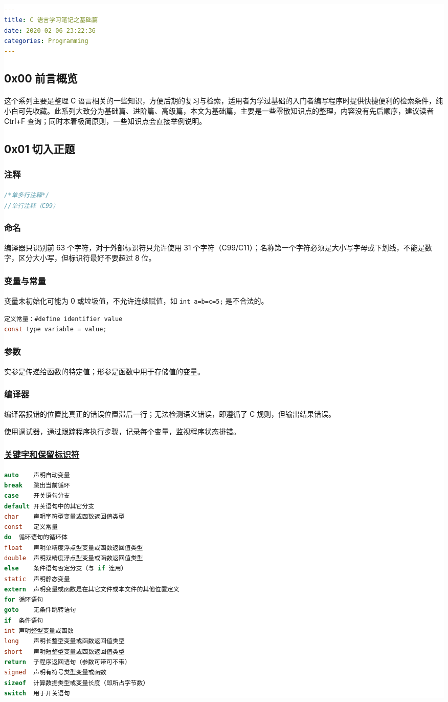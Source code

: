 ```yaml
---
title: C 语言学习笔记之基础篇
date: 2020-02-06 23:22:36
categories: Programming
---
```

## 0x00 前言概览
这个系列主要是整理 C 语言相关的一些知识，方便后期的复习与检索，适用者为学过基础的入门者编写程序时提供快捷便利的检索条件，纯小白可先收藏。此系列大致分为基础篇、进阶篇、高级篇，本文为基础篇，主要是一些零散知识点的整理，内容没有先后顺序，建议读者 Ctrl+F 查询；同时本着极简原则，一些知识点会直接举例说明。

## 0x01 切入正题
### 注释
```C
/*单多行注释*/
//单行注释（C99）
```

### 命名
编译器只识别前 63 个字符，对于外部标识符只允许使用 31 个字符（C99/C11）；名称第一个字符必须是大小写字母或下划线，不能是数字，区分大小写，但标识符最好不要超过 8 位。

### 变量与常量
变量未初始化可能为 0 或垃圾值，不允许连续赋值，如 `int a=b=c=5;` 是不合法的。
```C
定义常量：#define identifier value
const type variable = value;
```

### 参数
实参是传递给函数的特定值；形参是函数中用于存储值的变量。

### 编译器
编译器报错的位置比真正的错误位置滞后一行；无法检测语义错误，即遵循了 C 规则，但输出结果错误。

使用调试器，通过跟踪程序执行步骤，记录每个变量，监视程序状态排错。

### [关键字和保留标识符](https:www.runoob.com/cprogramming/c-basic-syntax.html)
```C
auto	声明自动变量
break	跳出当前循环
case	开关语句分支
default	开关语句中的其它分支
char	声明字符型变量或函数返回值类型
const	定义常量
do	循环语句的循环体
float	声明单精度浮点型变量或函数返回值类型
double	声明双精度浮点型变量或函数返回值类型
else	条件语句否定分支（与 if 连用）
static	声明静态变量
extern	声明变量或函数是在其它文件或本文件的其他位置定义
for	循环语句
goto	无条件跳转语句
if	条件语句
int	声明整型变量或函数
long	声明长整型变量或函数返回值类型
short	声明短整型变量或函数返回值类型
return	子程序返回语句（参数可带可不带）
signed	声明有符号类型变量或函数
sizeof	计算数据类型或变量长度（即所占字节数）
switch	用于开关语句
```